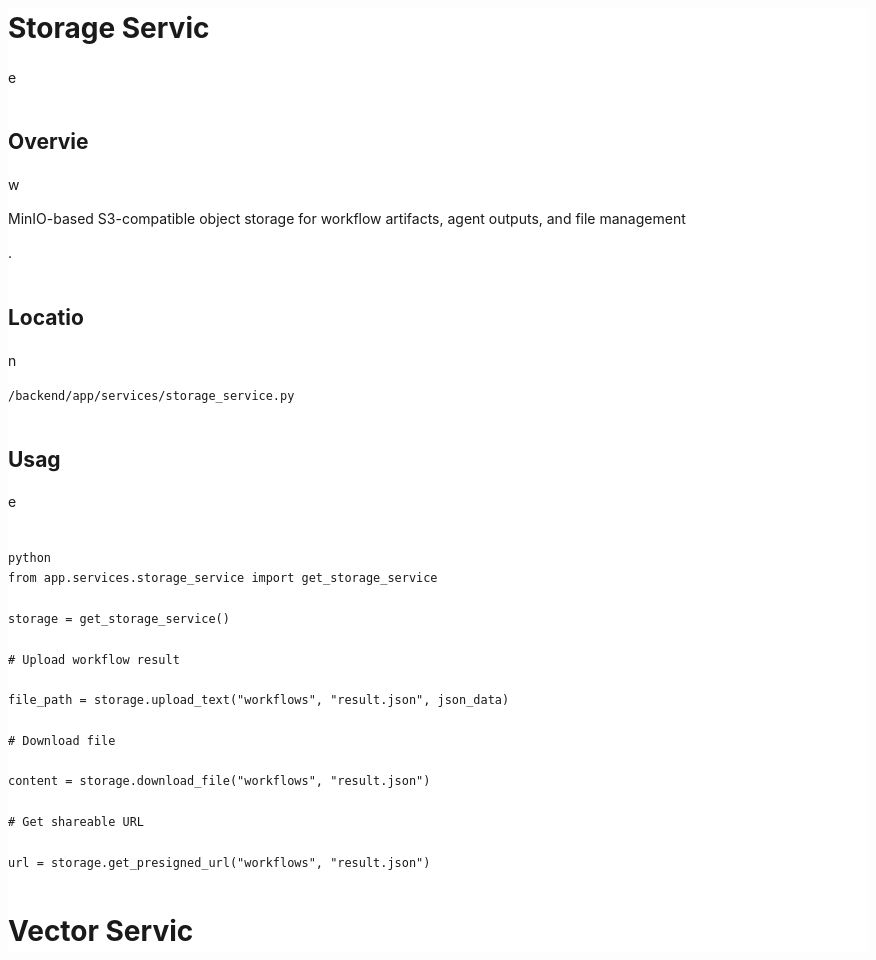 # Storage Servic

e

#

## Overvie

w

MinIO-based S3-compatible object storage for workflow artifacts, agent outputs, and file management

.

#

## Locatio

n

`/backend/app/services/storage_service.py`

#

## Usag

e

```

python
from app.services.storage_service import get_storage_service

storage = get_storage_service()

# Upload workflow result

file_path = storage.upload_text("workflows", "result.json", json_data)

# Download file

content = storage.download_file("workflows", "result.json")

# Get shareable URL

url = storage.get_presigned_url("workflows", "result.json")

```

#

# Vector Servic
